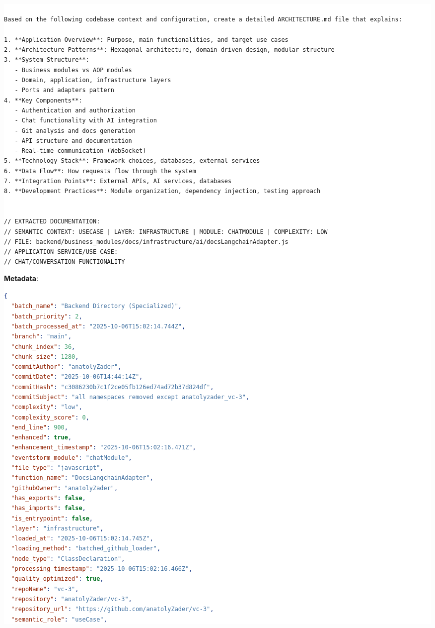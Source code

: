 ```

Based on the following codebase context and configuration, create a detailed ARCHITECTURE.md file that explains:

1. **Application Overview**: Purpose, main functionalities, and target use cases
2. **Architecture Patterns**: Hexagonal architecture, domain-driven design, modular structure
3. **System Structure**: 
   - Business modules vs AOP modules
   - Domain, application, infrastructure layers
   - Ports and adapters pattern
4. **Key Components**:
   - Authentication and authorization
   - Chat functionality with AI integration
   - Git analysis and docs generation
   - API structure and documentation
   - Real-time communication (WebSocket)
5. **Technology Stack**: Framework choices, databases, external services
6. **Data Flow**: How requests flow through the system
7. **Integration Points**: External APIs, AI services, databases
8. **Development Practices**: Module organization, dependency injection, testing approach


// EXTRACTED DOCUMENTATION:
// SEMANTIC CONTEXT: USECASE | LAYER: INFRASTRUCTURE | MODULE: CHATMODULE | COMPLEXITY: LOW
// FILE: backend/business_modules/docs/infrastructure/ai/docsLangchainAdapter.js
// APPLICATION SERVICE/USE CASE:
// CHAT/CONVERSATION FUNCTIONALITY
```

**Metadata**:
```json
{
  "batch_name": "Backend Directory (Specialized)",
  "batch_priority": 2,
  "batch_processed_at": "2025-10-06T15:02:14.744Z",
  "branch": "main",
  "chunk_index": 36,
  "chunk_size": 1280,
  "commitAuthor": "anatolyZader",
  "commitDate": "2025-10-06T14:44:14Z",
  "commitHash": "c3086230b7c1f2ce05fb126ed74ad72b37d824df",
  "commitSubject": "all namespaces removed except anatolyzader_vc-3",
  "complexity": "low",
  "complexity_score": 0,
  "end_line": 900,
  "enhanced": true,
  "enhancement_timestamp": "2025-10-06T15:02:16.471Z",
  "eventstorm_module": "chatModule",
  "file_type": "javascript",
  "function_name": "DocsLangchainAdapter",
  "githubOwner": "anatolyZader",
  "has_exports": false,
  "has_imports": false,
  "is_entrypoint": false,
  "layer": "infrastructure",
  "loaded_at": "2025-10-06T15:02:14.745Z",
  "loading_method": "batched_github_loader",
  "node_type": "ClassDeclaration",
  "processing_timestamp": "2025-10-06T15:02:16.466Z",
  "quality_optimized": true,
  "repoName": "vc-3",
  "repository": "anatolyZader/vc-3",
  "repository_url": "https://github.com/anatolyZader/vc-3",
  "semantic_role": "useCase",
```